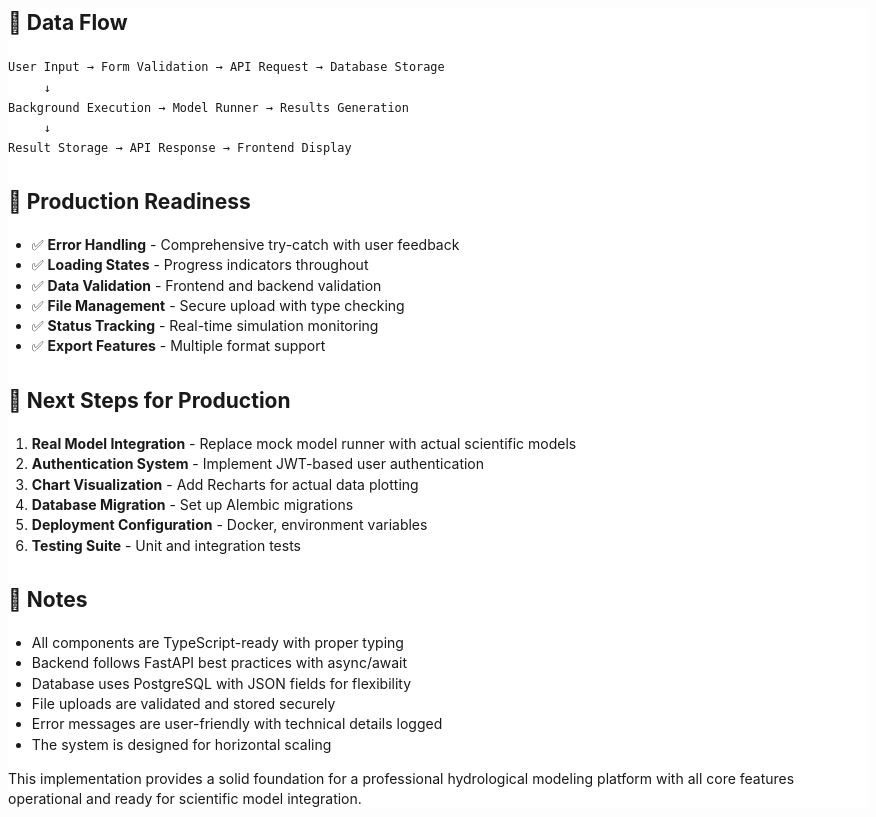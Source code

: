 ## 🔄 Data Flow

```
User Input → Form Validation → API Request → Database Storage
     ↓
Background Execution → Model Runner → Results Generation
     ↓
Result Storage → API Response → Frontend Display
```

## 🎯 Production Readiness

- ✅ **Error Handling** - Comprehensive try-catch with user feedback
- ✅ **Loading States** - Progress indicators throughout
- ✅ **Data Validation** - Frontend and backend validation
- ✅ **File Management** - Secure upload with type checking
- ✅ **Status Tracking** - Real-time simulation monitoring
- ✅ **Export Features** - Multiple format support

## 🔧 Next Steps for Production

1. **Real Model Integration** - Replace mock model runner with actual scientific models
2. **Authentication System** - Implement JWT-based user authentication
3. **Chart Visualization** - Add Recharts for actual data plotting
4. **Database Migration** - Set up Alembic migrations
5. **Deployment Configuration** - Docker, environment variables
6. **Testing Suite** - Unit and integration tests

## 📝 Notes

- All components are TypeScript-ready with proper typing
- Backend follows FastAPI best practices with async/await
- Database uses PostgreSQL with JSON fields for flexibility
- File uploads are validated and stored securely
- Error messages are user-friendly with technical details logged
- The system is designed for horizontal scaling

This implementation provides a solid foundation for a professional hydrological modeling platform with all core features operational and ready for scientific model integration.